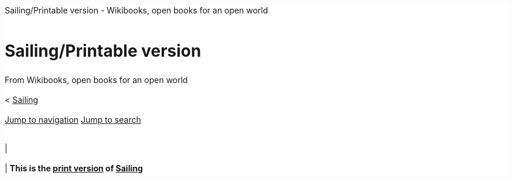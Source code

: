




 Sailing/Printable version - Wikibooks, open books for an open world
 








































 Sailing/Printable version
============================




 From Wikibooks, open books for an open world
 



 <
 [Sailing](/wiki/Sailing "Sailing") 







[Jump to navigation](#mw-head) 
[Jump to search](#searchInput) 




|  |  |
| --- | --- |
| 



 | **This is the
 [print version](/wiki/Help:Print_versions "Help:Print versions") 
 of
 [Sailing](/wiki/Sailing "Sailing")**
